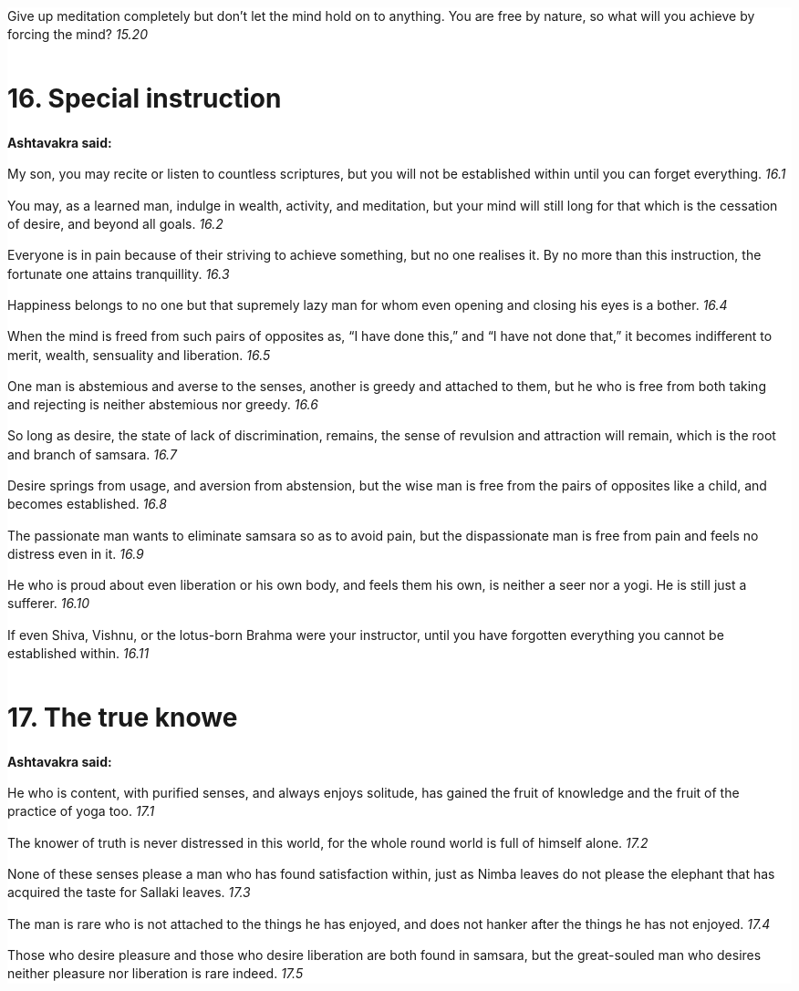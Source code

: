 Give up meditation completely but don’t let the mind hold on to anything. You are free by nature, so what will you achieve by forcing the mind? *15.20*

# 16. Special instruction

**Ashtavakra said:**

My son, you may recite or listen to countless scriptures, but you will not be established within until you can forget everything. *16.1*

You may, as a learned man, indulge in wealth, activity, and meditation, but your mind will still long for that which is the cessation of desire, and beyond all goals. *16.2*

Everyone is in pain because of their striving to achieve something, but no one realises it. By no more than this instruction, the fortunate one attains tranquillity. *16.3*

Happiness belongs to no one but that supremely lazy man for whom even opening and closing his eyes is a bother. *16.4*

When the mind is freed from such pairs of opposites as, “I have done this,” and “I have not done that,” it becomes indifferent to merit, wealth, sensuality and liberation. *16.5*

One man is abstemious and averse to the senses, another is greedy and attached to them, but he who is free from both taking and rejecting is neither abstemious nor greedy. *16.6*

So long as desire, the state of lack of discrimination, remains, the sense of revulsion and attraction will remain, which is the root and branch of samsara. *16.7*

Desire springs from usage, and aversion from abstension, but the wise man is free from the pairs of opposites like a child, and becomes established. *16.8*

The passionate man wants to eliminate samsara so as to avoid pain, but the dispassionate man is free from pain and feels no distress even in it. *16.9*

He who is proud about even liberation or his own body, and feels them his own, is neither a seer nor a yogi. He is still just a sufferer. *16.10*

If even Shiva, Vishnu, or the lotus-born Brahma were your instructor, until you have forgotten everything you cannot be established within. *16.11*

# 17. The true knowe

**Ashtavakra said:**

He who is content, with purified senses, and always enjoys solitude, has gained the fruit of knowledge and the fruit of the practice of yoga too. *17.1*

The knower of truth is never distressed in this world, for the whole round world is full of himself alone. *17.2*

None of these senses please a man who has found satisfaction within, just as Nimba leaves do not please the elephant that has acquired the taste for Sallaki leaves. *17.3*

The man is rare who is not attached to the things he has enjoyed, and does not hanker after the things he has not enjoyed. *17.4*

Those who desire pleasure and those who desire liberation are both found in samsara, but the great-souled man who desires neither pleasure nor liberation is rare indeed. *17.5*
